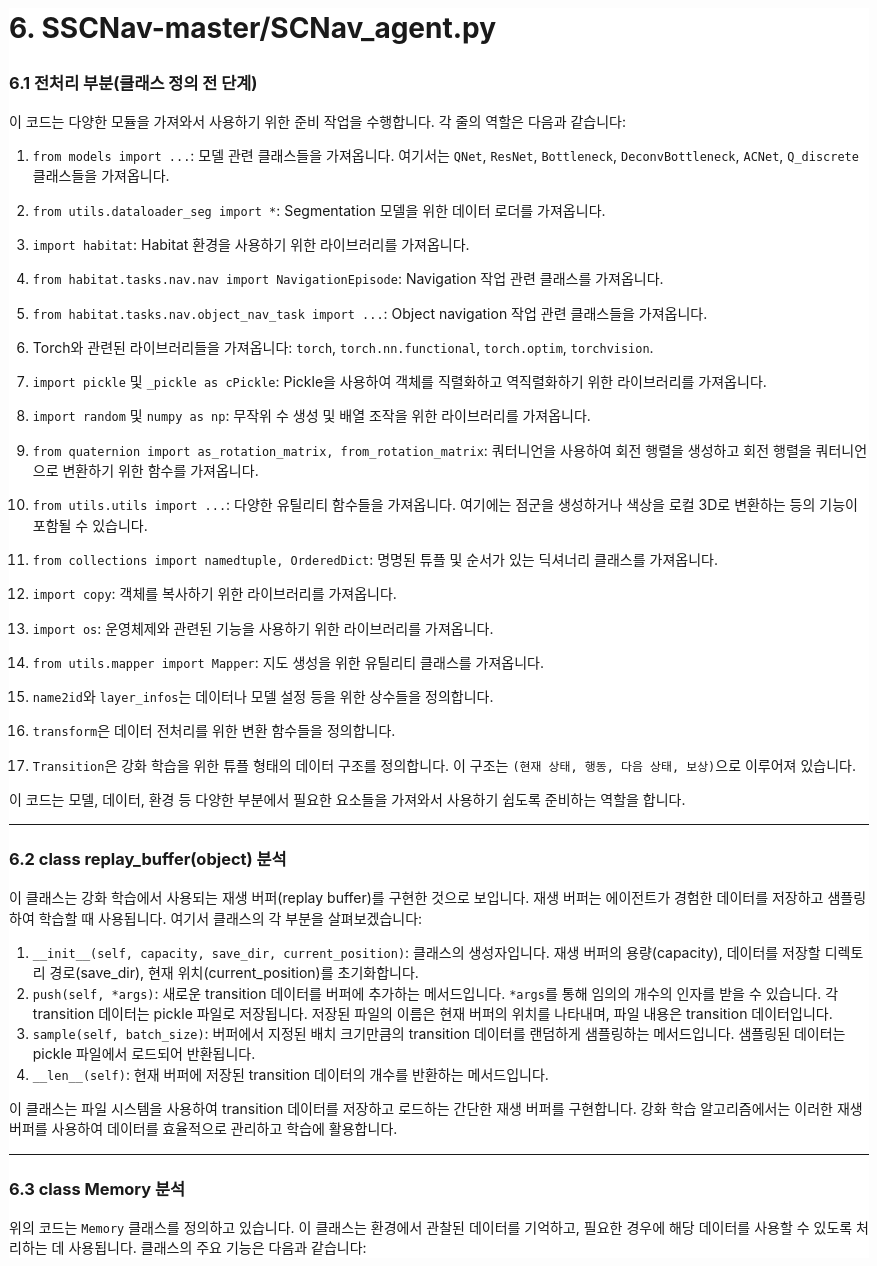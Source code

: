 # 6. SSCNav-master/SCNav_agent.py

### 6.1 전처리 부분(클래스 정의 전 단계)

이 코드는 다양한 모듈을 가져와서 사용하기 위한 준비 작업을 수행합니다. 각 줄의 역할은 다음과 같습니다:

1. `from models import ...`: 모델 관련 클래스들을 가져옵니다. 여기서는 `QNet`, `ResNet`, `Bottleneck`, `DeconvBottleneck`, `ACNet`, `Q_discrete` 클래스들을 가져옵니다.
2. `from utils.dataloader_seg import *`: Segmentation 모델을 위한 데이터 로더를 가져옵니다.
3. `import habitat`: Habitat 환경을 사용하기 위한 라이브러리를 가져옵니다.
4. `from habitat.tasks.nav.nav import NavigationEpisode`: Navigation 작업 관련 클래스를 가져옵니다.
5. `from habitat.tasks.nav.object_nav_task import ...`: Object navigation 작업 관련 클래스들을 가져옵니다.
6. Torch와 관련된 라이브러리들을 가져옵니다: `torch`, `torch.nn.functional`, `torch.optim`, `torchvision`.
7. `import pickle` 및 `_pickle as cPickle`: Pickle을 사용하여 객체를 직렬화하고 역직렬화하기 위한 라이브러리를 가져옵니다.
8. `import random` 및 `numpy as np`: 무작위 수 생성 및 배열 조작을 위한 라이브러리를 가져옵니다.
9. `from quaternion import as_rotation_matrix, from_rotation_matrix`: 쿼터니언을 사용하여 회전 행렬을 생성하고 회전 행렬을 쿼터니언으로 변환하기 위한 함수를 가져옵니다.
10. `from utils.utils import ...`: 다양한 유틸리티 함수들을 가져옵니다. 여기에는 점군을 생성하거나 색상을 로컬 3D로 변환하는 등의 기능이 포함될 수 있습니다.
11. `from collections import namedtuple, OrderedDict`: 명명된 튜플 및 순서가 있는 딕셔너리 클래스를 가져옵니다.
12. `import copy`: 객체를 복사하기 위한 라이브러리를 가져옵니다.
13. `import os`: 운영체제와 관련된 기능을 사용하기 위한 라이브러리를 가져옵니다.
14. `from utils.mapper import Mapper`: 지도 생성을 위한 유틸리티 클래스를 가져옵니다.

15. `name2id`와 `layer_infos`는 데이터나 모델 설정 등을 위한 상수들을 정의합니다.
16. `transform`은 데이터 전처리를 위한 변환 함수들을 정의합니다.
17. `Transition`은 강화 학습을 위한 튜플 형태의 데이터 구조를 정의합니다. 이 구조는 `(현재 상태, 행동, 다음 상태, 보상)`으로 이루어져 있습니다.

이 코드는 모델, 데이터, 환경 등 다양한 부분에서 필요한 요소들을 가져와서 사용하기 쉽도록 준비하는 역할을 합니다.

---

### 6.2 class replay_buffer(object) 분석

이 클래스는 강화 학습에서 사용되는 재생 버퍼(replay buffer)를 구현한 것으로 보입니다. 재생 버퍼는 에이전트가 경험한 데이터를 저장하고 샘플링하여 학습할 때 사용됩니다. 여기서 클래스의 각 부분을 살펴보겠습니다:

1. `__init__(self, capacity, save_dir, current_position)`: 클래스의 생성자입니다. 재생 버퍼의 용량(capacity), 데이터를 저장할 디렉토리 경로(save_dir), 현재 위치(current_position)를 초기화합니다.
2. `push(self, *args)`: 새로운 transition 데이터를 버퍼에 추가하는 메서드입니다. `*args`를 통해 임의의 개수의 인자를 받을 수 있습니다. 각 transition 데이터는 pickle 파일로 저장됩니다. 저장된 파일의 이름은 현재 버퍼의 위치를 나타내며, 파일 내용은 transition 데이터입니다.
3. `sample(self, batch_size)`: 버퍼에서 지정된 배치 크기만큼의 transition 데이터를 랜덤하게 샘플링하는 메서드입니다. 샘플링된 데이터는 pickle 파일에서 로드되어 반환됩니다.
4. `__len__(self)`: 현재 버퍼에 저장된 transition 데이터의 개수를 반환하는 메서드입니다.
    
이 클래스는 파일 시스템을 사용하여 transition 데이터를 저장하고 로드하는 간단한 재생 버퍼를 구현합니다. 강화 학습 알고리즘에서는 이러한 재생 버퍼를 사용하여 데이터를 효율적으로 관리하고 학습에 활용합니다.

---

### 6.3 class Memory 분석

위의 코드는 `Memory` 클래스를 정의하고 있습니다. 이 클래스는 환경에서 관찰된 데이터를 기억하고, 필요한 경우에 해당 데이터를 사용할 수 있도록 처리하는 데 사용됩니다. 클래스의 주요 기능은 다음과 같습니다:
